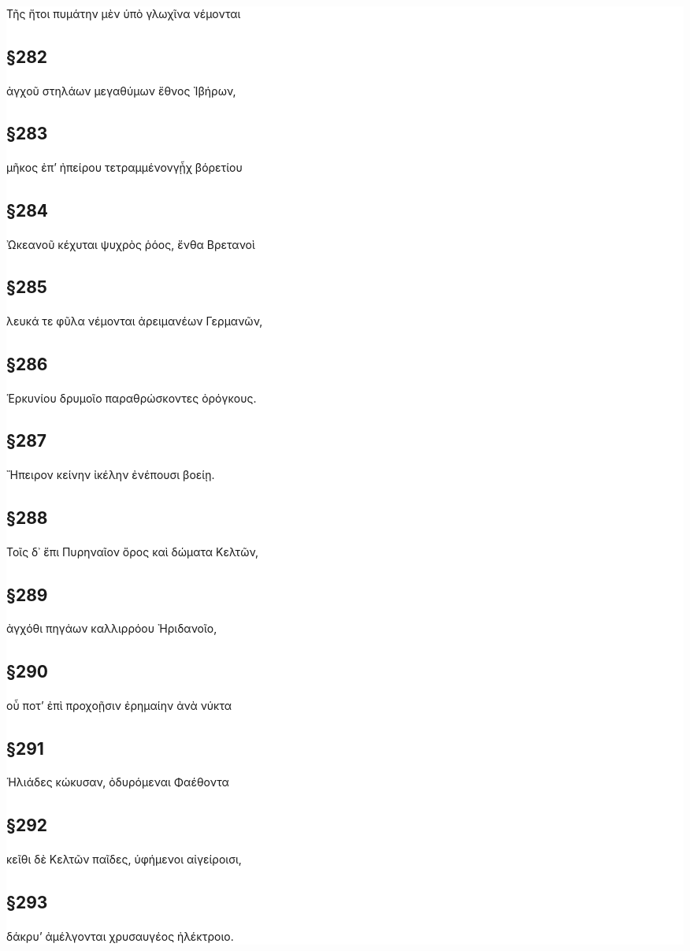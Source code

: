 Τῆς ἤτοι πυμάτην μὲν ὑπὸ γλωχῖνα νέμονται  

## §282  

ἀγχοῦ στηλάων μεγαθύμων ἔθνος Ἰβήρων,  

## §283  

μῆκος ἐπʼ ἠπείρου τετραμμένονγᾖχ βόρετίου  

## §284  

Ὠκεανοῦ κέχυται ψυχρὸς ῥόος, ἔνθα Βρετανοὶ  

## §285  

λευκά τε φῦλα νέμονται ἀρειμανέων Γερμανῶν,  

## §286  

Ἑρκυνίου δρυμοῖο παραθρώσκοντες ὀρόγκους.  

## §287  

Ἤπειρον κείνην ἰκέλην ἐνέπουσι βοείῃ.  

## §288  

Τοῖς δ᾿  ἔπι Πυρηναῖον ὄρος καὶ δώματα Κελτῶν,  

## §289  

ἀγχόθι πηγάων καλλιρρόου Ἠριδανοῖο,  

## §290  

οὖ ποτʼ ἐπὶ προχοῇσιν ἐρημαίην ἀνὰ νύκτα  

## §291  

Ἡλιάδες κώκυσαν, ὀδυρόμεναι Φαέθοντα  

## §292  

κεῖθι δὲ Κελτῶν παῖδες, ὑφήμενοι αἰγείροισι,  

## §293  

δάκρυʼ ἀμέλγονται χρυσαυγέος ἠλέκτροιο.  
